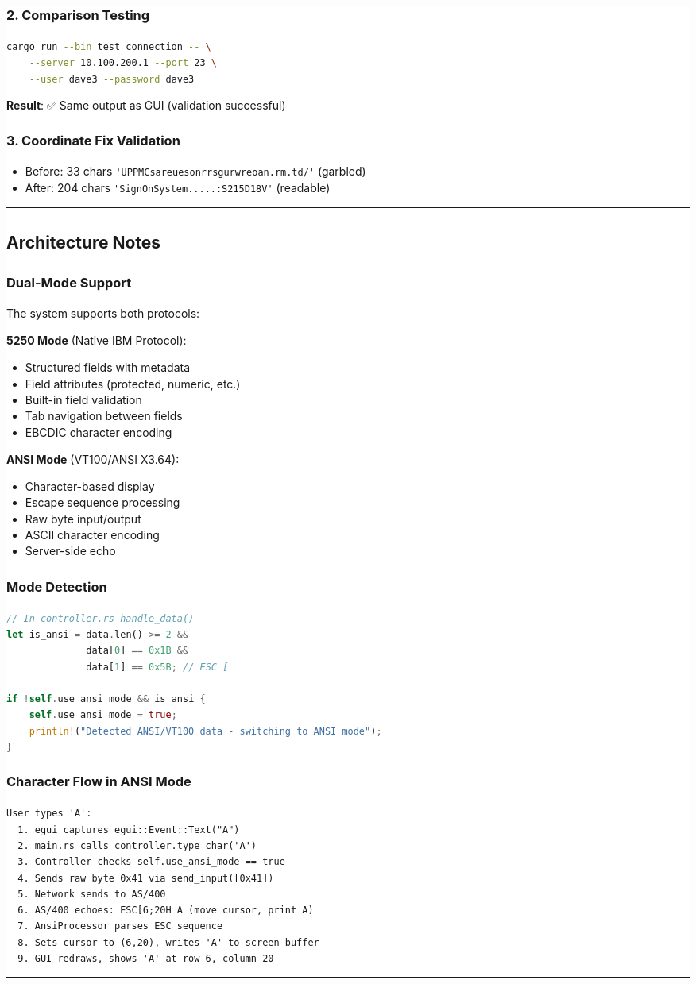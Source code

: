 ### 2. Comparison Testing
```bash
cargo run --bin test_connection -- \
    --server 10.100.200.1 --port 23 \
    --user dave3 --password dave3
```
**Result**: ✅ Same output as GUI (validation successful)

### 3. Coordinate Fix Validation
- Before: 33 chars `'UPPMCsareuesonrrsgurwreoan.rm.td/'` (garbled)
- After: 204 chars `'SignOnSystem.....:S215D18V'` (readable)

---

## Architecture Notes

### Dual-Mode Support
The system supports both protocols:

**5250 Mode** (Native IBM Protocol):
- Structured fields with metadata
- Field attributes (protected, numeric, etc.)
- Built-in field validation
- Tab navigation between fields
- EBCDIC character encoding

**ANSI Mode** (VT100/ANSI X3.64):
- Character-based display
- Escape sequence processing
- Raw byte input/output
- ASCII character encoding
- Server-side echo

### Mode Detection
```rust
// In controller.rs handle_data()
let is_ansi = data.len() >= 2 && 
              data[0] == 0x1B && 
              data[1] == 0x5B; // ESC [

if !self.use_ansi_mode && is_ansi {
    self.use_ansi_mode = true;
    println!("Detected ANSI/VT100 data - switching to ANSI mode");
}
```

### Character Flow in ANSI Mode
```
User types 'A':
  1. egui captures egui::Event::Text("A")
  2. main.rs calls controller.type_char('A')
  3. Controller checks self.use_ansi_mode == true
  4. Sends raw byte 0x41 via send_input([0x41])
  5. Network sends to AS/400
  6. AS/400 echoes: ESC[6;20H A (move cursor, print A)
  7. AnsiProcessor parses ESC sequence
  8. Sets cursor to (6,20), writes 'A' to screen buffer
  9. GUI redraws, shows 'A' at row 6, column 20
```

---
